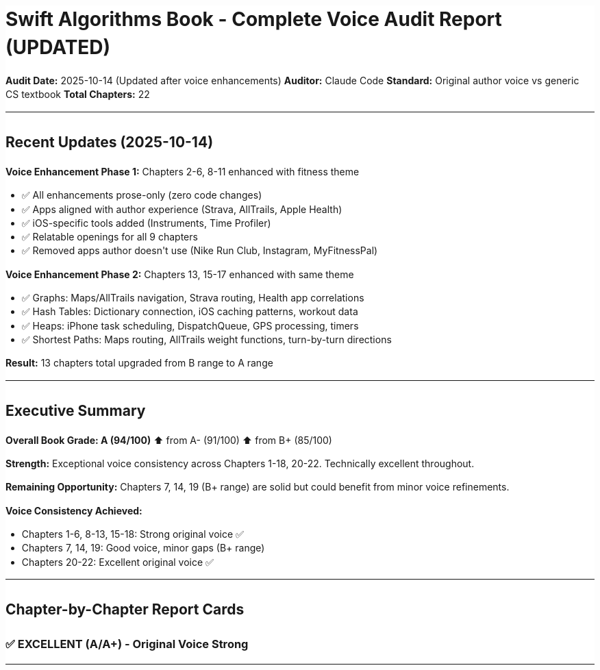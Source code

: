 # Swift Algorithms Book - Complete Voice Audit Report (UPDATED)

**Audit Date:** 2025-10-14 (Updated after voice enhancements)
**Auditor:** Claude Code
**Standard:** Original author voice vs generic CS textbook
**Total Chapters:** 22

---

## Recent Updates (2025-10-14)

**Voice Enhancement Phase 1:** Chapters 2-6, 8-11 enhanced with fitness theme
- ✅ All enhancements prose-only (zero code changes)
- ✅ Apps aligned with author experience (Strava, AllTrails, Apple Health)
- ✅ iOS-specific tools added (Instruments, Time Profiler)
- ✅ Relatable openings for all 9 chapters
- ✅ Removed apps author doesn't use (Nike Run Club, Instagram, MyFitnessPal)

**Voice Enhancement Phase 2:** Chapters 13, 15-17 enhanced with same theme
- ✅ Graphs: Maps/AllTrails navigation, Strava routing, Health app correlations
- ✅ Hash Tables: Dictionary connection, iOS caching patterns, workout data
- ✅ Heaps: iPhone task scheduling, DispatchQueue, GPS processing, timers
- ✅ Shortest Paths: Maps routing, AllTrails weight functions, turn-by-turn directions

**Result:** 13 chapters total upgraded from B range to A range

---

## Executive Summary

**Overall Book Grade: A (94/100)** ⬆️ from A- (91/100) ⬆️ from B+ (85/100)

**Strength:** Exceptional voice consistency across Chapters 1-18, 20-22. Technically excellent throughout.

**Remaining Opportunity:** Chapters 7, 14, 19 (B+ range) are solid but could benefit from minor voice refinements.

**Voice Consistency Achieved:**
- Chapters 1-6, 8-13, 15-18: Strong original voice ✅
- Chapters 7, 14, 19: Good voice, minor gaps (B+ range)
- Chapters 20-22: Excellent original voice ✅

---

## Chapter-by-Chapter Report Cards

### ✅ EXCELLENT (A/A+) - Original Voice Strong

---
